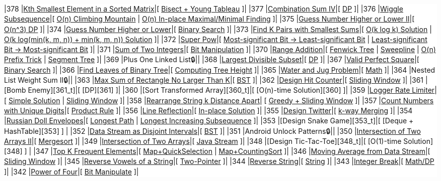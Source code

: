 |378 |[Kth Smallest Element in a Sorted Matrix](https://leetcode.com/problems/kth-smallest-element-in-a-sorted-matrix/)|\[ [Bisect + Young Tableau](https://github.com/lydxlx1/LeetCode/blob/master/src/_378.java) \]|
|377 |[Combination Sum IV](https://leetcode.com/problems/combination-sum-iv/)|\[ [DP](https://github.com/lydxlx1/LeetCode/blob/master/src/_377.java) \]|
|376 |[Wiggle Subsequence](https://leetcode.com/problems/wiggle-subsequence/)|\[ [O(n) Climbing Mountain](https://github.com/lydxlx1/LeetCode/blob/master/src/_376.java) \| [O(n) In-place Maximal/Minimal Finding](https://github.com/lydxlx1/LeetCode/blob/master/src/_376_1.java) \]|
|375 |[Guess Number Higher or Lower II](https://leetcode.com/problems/guess-number-higher-or-lower-ii/)|\[ [O(n^3) DP](https://github.com/lydxlx1/LeetCode/blob/master/src/_375.java) \]|
|374 |[Guess Number Higher or Lower](https://leetcode.com/problems/guess-number-higher-or-lower/)|\[ [Binary Search](https://github.com/lydxlx1/LeetCode/blob/master/src/_374.java) \]|
|373 |[Find K Pairs with Smallest Sums](https://leetcode.com/problems/find-k-pairs-with-smallest-sums/)|\[ [O(k log k) Solution](https://github.com/lydxlx1/LeetCode/blob/master/src/_373_1.java) \| [O(k log(min(k, m, n)) + min(k, m, n)) Solution](https://github.com/lydxlx1/LeetCode/blob/master/src/_373.java) \]|
|372 |[Super Pow](https://leetcode.com/problems/super-pow/)|\[ [Most-significant Bit -> Least-significant Bit](https://github.com/lydxlx1/LeetCode/blob/master/src/_372.java) \| [Least-significant Bit -> Most-significant Bit](https://github.com/lydxlx1/LeetCode/blob/master/src/_372_1.java) \]|
|371 |[Sum of Two Integers](https://leetcode.com/problems/sum-of-two-integers/)|\[ [Bit Manipulation](https://github.com/lydxlx1/LeetCode/blob/master/src/_371.java) \]|
|370 |[Range Addition](https://leetcode.com/problems/range-addition/)|\[ [Fenwick Tree](https://github.com/lydxlx1/LeetCode/blob/master/src/_370.java) \| [Sweepline](https://github.com/lydxlx1/LeetCode/blob/master/src/_370_1.java) \| [O(n) Prefix Trick](https://github.com/lydxlx1/LeetCode/blob/master/src/_370_2.java) \| [Segment Tree](https://github.com/lydxlx1/LeetCode/blob/master/src/_370_3.java) \]|
|369 |Plus One Linked List&#x1f512;||
|368 |[Largest Divisible Subset](https://leetcode.com/problems/largest-divisible-subset/)|\[ [DP](https://github.com/lydxlx1/LeetCode/blob/master/src/_368.java) \]|
|367 |[Valid Perfect Square](https://leetcode.com/problems/valid-perfect-square/)|\[ [Binary Search](https://github.com/lydxlx1/LeetCode/blob/master/src/_367.java) \]|
|366 |[Find Leaves of Binary Tree][366_t]|\[ [Computing Tree Height][366] \]|
|365 |[Water and Jug Problem](https://leetcode.com/problems/water-and-jug-problem/)|\[ [Math](https://github.com/lydxlx1/LeetCode/blob/master/src/_365.java) \]|
|364 |Nested List Weight Sum II&#x1f512;||
|363 |[Max Sum of Rectangle No Larger Than K](https://leetcode.com/problems/max-sum-of-sub-matrix-no-larger-than-k/)|\[ [BST](https://github.com/lydxlx1/LeetCode/blob/master/src/_363.java) \]|
|362 |[Design Hit Counter][362_t]|\[ [Sliding Window][362] \]|
|361 |[Bomb Enemy][361_t]|\[ [DP][361] \]|
|360 |[Sort Transformed Array][360_t]|\[ [O(n)-time Solution][360] \]|
|359 |[Logger Rate Limiter][359_t]| \[ [Simple Solution][359] \| [Sliding Window][359_1] \]|
|358 |[Rearrange String k Distance Apart][358_t]| \[ [Greedy + Sliding Window][358] \]|
|357 |[Count Numbers with Unique Digits](https://leetcode.com/problems/count-numbers-with-unique-digits/)|\[ [Product Rule](https://github.com/lydxlx1/LeetCode/blob/master/src/_357.java) \]|
|356 |[Line Reflection](https://leetcode.com/problems/line-reflection/)|\[ [In-place Solution](https://github.com/lydxlx1/LeetCode/blob/master/src/_356.java) \]|
|355 |[Design Twitter](https://leetcode.com/problems/design-twitter/)|\[ [k-way Merging](https://github.com/lydxlx1/LeetCode/blob/master/src/_355.java) \]|
|354 |[Russian Doll Envelopes](https://leetcode.com/problems/russian-doll-envelopes/)|\[ [Longest Path](https://github.com/lydxlx1/LeetCode/blob/master/src/_354.java) \| [Longest Increasing Subsequence](https://github.com/lydxlx1/LeetCode/blob/master/src/_354_1.java) \]|
|353 |[Design Snake Game][353_t]|\[ [Deque + HashTable][353] \] |
|352 |[Data Stream as Disjoint Intervals](https://leetcode.com/problems/data-stream-as-disjoint-intervals/)|\[ [BST](https://github.com/lydxlx1/LeetCode/blob/master/src/_352.java) \]|
|351 |Android Unlock Patterns&#x1f512;||
|350 |[Intersection of Two Arrays II](https://leetcode.com/problems/intersection-of-two-arrays-ii/)|\[ [Mergesort](https://github.com/lydxlx1/LeetCode/blob/master/src/_350.java) \]|
|349 |[Intersection of Two Arrays](https://leetcode.com/problems/intersection-of-two-arrays/)|\[ [Java Stream](https://github.com/lydxlx1/LeetCode/blob/master/src/_349.java) \]|
|348 |[Design Tic-Tac-Toe][348_t]|\[ [O(1)-time Solution][348] \] |
|347 |[Top K Frequent Elements](https://leetcode.com/problems/top-k-frequent-elements/)|\[ [Map+QuickSelection](https://github.com/lydxlx1/LeetCode/blob/master/src/_347.java) \| [Map+CountingSort](https://github.com/lydxlx1/LeetCode/blob/master/src/_347_1.java) \]|
|346 |[Moving Average from Data Stream][346_t]|\[ [Sliding Window][346] \]|
|345 |[Reverse Vowels of a String](https://leetcode.com/problems/reverse-vowels-of-a-string/)|\[ [Two-Pointer](https://github.com/lydxlx1/LeetCode/blob/master/src/_345.java) \]|
|344 |[Reverse String](https://leetcode.com/problems/reverse-string/)|\[ [String](https://github.com/lydxlx1/LeetCode/blob/master/src/_344.java) \]|
|343 |[Integer Break](https://leetcode.com/problems/integer-break/)|\[ [Math/DP](https://github.com/lydxlx1/LeetCode/blob/master/src/_343.java) \]|
|342 |[Power of Four](https://leetcode.com/problems/power-of-four/)|\[ [Bit Manipulate](https://github.com/lydxlx1/LeetCode/blob/master/src/_342.java) \]|

[1_t]:    https://leetcode.com/problems/two-sum/
[2_t]:    https://leetcode.com/problems/add-two-numbers/
[4_t]:    https://leetcode.com/problems/median-of-two-sorted-arrays/
[10_t]:   https://leetcode.com/problems/regular-expression-matching/
[22_t]:   https://leetcode.com/problems/generate-parentheses/
[36_t]:   https://leetcode.com/problems/valid-sudoku/
[39_t]:   https://leetcode.com/problems/combination-sum/
[40_t]:   https://leetcode.com/problems/combination-sum-ii/
[37_t]:   https://leetcode.com/problems/sudoku-solver/
[44_t]:   https://leetcode.com/problems/wildcard-matching/
[47_t]:   https://leetcode.com/problems/permutations-ii
[72_t]:   https://leetcode.com/problems/edit-distance/
[79_t]:   https://leetcode.com/problems/word-search/
[96_t]:   https://leetcode.com/problems/unique-binary-search-trees/
[127_t]:  https://leetcode.com/problems/word-ladder/
[158_t]:  https://leetcode.com/problems/read-n-characters-given-read4-ii-call-multiple-times/
[159_t]:  https://leetcode.com/problems/longest-substring-with-at-most-two-distinct-characters/
[170_t]:  https://leetcode.com/problems/two-sum-iii-data-structure-design/
[186_t]:  https://leetcode.com/problems/reverse-words-in-a-string-ii/
[246_t]:  https://leetcode.com/problems/strobogrammatic-number/
[250_t]:  https://leetcode.com/problems/count-univalue-subtrees/
[251_t]:  https://leetcode.com/problems/flattern-2d-vector/
[252_t]:  https://leetcode.com/problems/meeting-rooms/
[256_t]:  https://leetcode.com/problems/paint-house/
[259_t]:  https://leetcode.com/problems/3sum-smaller/
[265_t]:  https://leetcode.com/problems/paint-house-ii/
[266_t]:  https://leetcode.com/problems/palindrome-permutation/
[270_t]:  https://leetcode.com/problems/closest-binary-search-tree-value/
[272_t]:  https://leetcode.com/problems/closest-binary-search-tree-value-ii/
[277_t]:  https://leetcode.com/problems/find-the-celebrity/
[286_t]:  https://leetcode.com/problems/walls-and-gates/
[288_t]:  https://leetcode.com/problems/unique-word-abbreviation/
[291_t]:  https://leetcode.com/problems/word-pattern-ii/
[293_t]:  https://leetcode.com/problems/flip-game/
[294_t]:  https://leetcode.com/problems/flip-game-ii/
[302_t]:  https://leetcode.com/problems/smallest-rectangle-enclosing-black-pixels/
[305_t]:  https://leetcode.com/problems/number-of-islands-ii/
[320_t]:  https://leetcode.com/problems/generalized-abbreviation/
[323_t]:  https://leetcode.com/problems/number-of-connected-components-in-an-undirected-graph/
[325_t]:  https://leetcode.com/problems/maximum-size-subarray-sum-equals-k/
[333_t]:  https://leetcode.com/problems/largest-bst-subtree/
[339_t]:  https://leetcode.com/problems/nested-list-weight-sum/
[340_t]:  https://leetcode.com/problems/longest-substring-with-at-most-k-distinct-characters/
[346_t]:  https://leetcode.com/problems/moving-average-from-data-stream/
[358_t]:  https://leetcode.com/problems/rearrange-string-k-distance-apart/
[359_t]:  https://leetcode.com/problems/logger-rate-limiter/
[362_t]:  https://leetcode.com/problems/design-hit-counter/
[366_t]:  https://leetcode.com/problems/find-leaves-of-binary-tree/
[396_t]:  https://leetcode.com/problems/rotate-function/
[397_t]:  https://leetcode.com/problems/integer-replacement/
[398_t]:  https://leetcode.com/problems/random-pick-index/
[399_t]:  https://leetcode.com/problems/evaluate-division/
[400_t]:  https://leetcode.com/problems/nth-digit/
[401_t]:  https://leetcode.com/problems/binary-watch/
[402_t]:  https://leetcode.com/problems/remove-k-digits/
[403_t]:  https://leetcode.com/problems/frog-jump/
[404_t]:  https://leetcode.com/problems/sum-of-left-leaves/
[405_t]:  https://leetcode.com/problems/convert-a-number-to-hexadecimal/
[406_t]:  https://leetcode.com/problems/queue-reconstruction-by-height/
[407_t]:  https://leetcode.com/problems/trapping-rain-water-ii/
[408_t]:  https://leetcode.com/problems/valid-word-abbreviation/
[409_t]:  https://leetcode.com/problems/longest-palindrome/
[410_t]:  https://leetcode.com/problems/split-array-largest-sum/
[411_t]:  https://leetcode.com/problems/minimum-unique-word-abbreviation/
[412_t]:  https://leetcode.com/problems/fizz-buzz/
[413_t]:  https://leetcode.com/problems/arithmetic-slices/
[414_t]:  https://leetcode.com/problems/third-maximum-number/
[415_t]:  https://leetcode.com/problems/add-strings/
[416_t]:  https://leetcode.com/problems/partition-equal-subset-sum/
[417_t]:  https://leetcode.com/problems/pacific-atlantic-water-flow/
[418_t]:  https://leetcode.com/problems/sentence-screen-fitting/
[421_t]:  https://leetcode.com/problems/maximum-xor-of-two-numbers-in-an-array/
[422_t]:  https://leetcode.com/problems/valid-word-square/
[423_t]:  https://leetcode.com/problems/reconstruct-original-digits-from-english/
[424_t]:  https://leetcode.com/problems/longest-repeating-character-replacement/
[425_t]:  https://leetcode.com/problems/word-squares/
[432_t]:  https://leetcode.com/problems/all-oone-data-structure/
[433_t]:  https://leetcode.com/problems/minimum-genetic-mutation/
[437_t]:  https://leetcode.com/problems/path-sum-iii/
[438_t]:  https://leetcode.com/problems/find-all-anagrams-in-a-string/
[439_t]:  https://leetcode.com/problems/ternary-expression-parser/
[440_t]:  https://leetcode.com/problems/k-th-smallest-in-lexicographical-order/
[1]:      https://github.com/lydxlx1/LeetCode/blob/master/src/_1.java
[1_1]:    https://github.com/lydxlx1/LeetCode/blob/master/src/_1_1.java
[2]:      https://github.com/lydxlx1/LeetCode/blob/master/src/_2.java
[2_1]:    https://github.com/lydxlx1/LeetCode/blob/master/src/_2_1.java
[4]:      https://github.com/lydxlx1/LeetCode/blob/master/src/_4.java
[10]:     https://github.com/lydxlx1/LeetCode/blob/master/src/_10.java
[22]:     https://github.com/lydxlx1/LeetCode/blob/master/src/_22.java
[22_1]:   https://github.com/lydxlx1/LeetCode/blob/master/src/_22_1.java
[36]:     https://github.com/lydxlx1/LeetCode/blob/master/src/_36.java
[37]:     https://github.com/lydxlx1/LeetCode/blob/master/src/_37.java
[37_1]:   https://github.com/lydxlx1/LeetCode/blob/master/src/_37_1.java
[39]:     https://github.com/lydxlx1/LeetCode/blob/master/src/_39.java
[40]:     https://github.com/lydxlx1/LeetCode/blob/master/src/_40.java
[44]:     https://github.com/lydxlx1/LeetCode/blob/master/src/_44.java
[44_1]:   https://github.com/lydxlx1/LeetCode/blob/master/src/_44_1.java
[47]:     https://github.com/lydxlx1/LeetCode/blob/master/src/_47.java
[72]:     https://github.com/lydxlx1/LeetCode/blob/master/src/_72.java
[79]:     https://github.com/lydxlx1/LeetCode/blob/master/src/_79.java
[158]:     https://github.com/lydxlx1/LeetCode/blob/master/src/_158.java
[159]:     https://github.com/lydxlx1/LeetCode/blob/master/src/_159.java
[170]:     https://github.com/lydxlx1/LeetCode/blob/master/src/_170.java
[186]:     https://github.com/lydxlx1/LeetCode/blob/master/src/_186.java
[246]:     https://github.com/lydxlx1/LeetCode/blob/master/src/_246.java
[250]:     https://github.com/lydxlx1/LeetCode/blob/master/src/_250.java
[251]:     https://github.com/lydxlx1/LeetCode/blob/master/src/_251.java
[252]:     https://github.com/lydxlx1/LeetCode/blob/master/src/_252.java
[256]:     https://github.com/lydxlx1/LeetCode/blob/master/src/_256.java
[259]:     https://github.com/lydxlx1/LeetCode/blob/master/src/_259.java
[265]:    https://github.com/lydxlx1/LeetCode/blob/master/src/_265.java
[266]:    https://github.com/lydxlx1/LeetCode/blob/master/src/_266.java
[270]:    https://github.com/lydxlx1/LeetCode/blob/master/src/_270.java
[272]:    https://github.com/lydxlx1/LeetCode/blob/master/src/_272.java
[277]:    https://github.com/lydxlx1/LeetCode/blob/master/src/_277.java
[286]:    https://github.com/lydxlx1/LeetCode/blob/master/src/_286.java
[288]:    https://github.com/lydxlx1/LeetCode/blob/master/src/_288.java
[291]:    https://github.com/lydxlx1/LeetCode/blob/master/src/_291.java
[291_1]:    https://github.com/lydxlx1/LeetCode/blob/master/src/_291_1.java
[293]:    https://github.com/lydxlx1/LeetCode/blob/master/src/_293.java
[294]:    https://github.com/lydxlx1/LeetCode/blob/master/src/_294.java
[302]:    https://github.com/lydxlx1/LeetCode/blob/master/src/_302.java
[305]:    https://github.com/lydxlx1/LeetCode/blob/master/src/_305.java
[320]:    https://github.com/lydxlx1/LeetCode/blob/master/src/_320.java
[323]:    https://github.com/lydxlx1/LeetCode/blob/master/src/_323.java
[325]:    https://github.com/lydxlx1/LeetCode/blob/master/src/_325.java
[333]:    https://github.com/lydxlx1/LeetCode/blob/master/src/_333.java
[339]:    https://github.com/lydxlx1/LeetCode/blob/master/src/_339.java
[340]:    https://github.com/lydxlx1/LeetCode/blob/master/src/_340.java
[340_1]:    https://github.com/lydxlx1/LeetCode/blob/master/src/_340_1.java
[340_2]:    https://github.com/lydxlx1/LeetCode/blob/master/src/_340_2.java
[340_3]:    https://github.com/lydxlx1/LeetCode/blob/master/src/_340_3.java
[346]:    https://github.com/lydxlx1/LeetCode/blob/master/src/_346.java
[358]:    https://github.com/lydxlx1/LeetCode/blob/master/src/_358.java
[359]:    https://github.com/lydxlx1/LeetCode/blob/master/src/_359.java
[359_1]:    https://github.com/lydxlx1/LeetCode/blob/master/src/_359_1.java
[362]:    https://github.com/lydxlx1/LeetCode/blob/master/src/_362.java
[366]:    https://github.com/lydxlx1/LeetCode/blob/master/src/_366.java
[396]:    https://github.com/lydxlx1/LeetCode/blob/master/src/_396.java
[397]:    https://github.com/lydxlx1/LeetCode/blob/master/src/_397.java
[398]:    https://github.com/lydxlx1/LeetCode/blob/master/src/_398.java
[398_1]:  https://github.com/lydxlx1/LeetCode/blob/master/src/_398_1.java
[398_2]:  https://github.com/lydxlx1/LeetCode/blob/master/src/_398_2.java
[399]:    https://github.com/lydxlx1/LeetCode/blob/master/src/_399.java
[399_1]:  https://github.com/lydxlx1/LeetCode/blob/master/src/_399_1.java
[400]:    https://github.com/lydxlx1/LeetCode/blob/master/src/_400.java